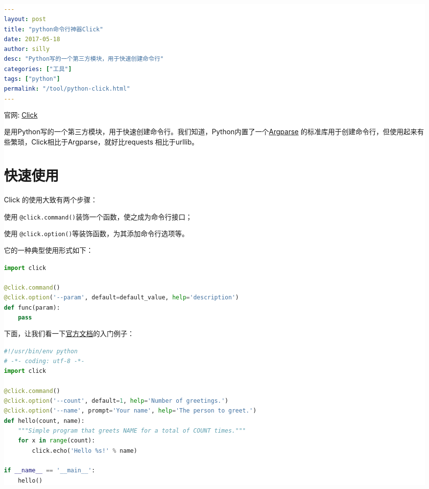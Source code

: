 ```yaml
---
layout: post
title: "python命令行神器Click"
date: 2017-05-18
author: silly
desc: "Python写的一个第三方模块，用于快速创建命令行"
categories: ["工具"]
tags: ["python"]
permalink: "/tool/python-click.html"
--- 
```


官网: [Click](https://github.com/pallets/click)

是用Python写的一个第三方模块，用于快速创建命令行。我们知道，Python内置了一个[Argparse](https://docs.python.org/2/howto/argparse.html) 的标准库用于创建命令行，但使用起来有些繁琐，Click相比于Argparse，就好比requests 相比于urllib。

# 快速使用

Click 的使用大致有两个步骤：

使用 `@click.command()`装饰一个函数，使之成为命令行接口；

使用 `@click.option()`等装饰函数，为其添加命令行选项等。

它的一种典型使用形式如下：

```py
import click

@click.command()
@click.option('--param', default=default_value, help='description')
def func(param):
    pass
```

下面，让我们看一下[官方文档](http://click.pocoo.org/6/)的入门例子：

```py
#!/usr/bin/env python
# -*- coding: utf-8 -*-
import click

@click.command()
@click.option('--count', default=1, help='Number of greetings.')
@click.option('--name', prompt='Your name', help='The person to greet.')
def hello(count, name):
    """Simple program that greets NAME for a total of COUNT times."""
    for x in range(count):
        click.echo('Hello %s!' % name)

if __name__ == '__main__':
    hello()
```
